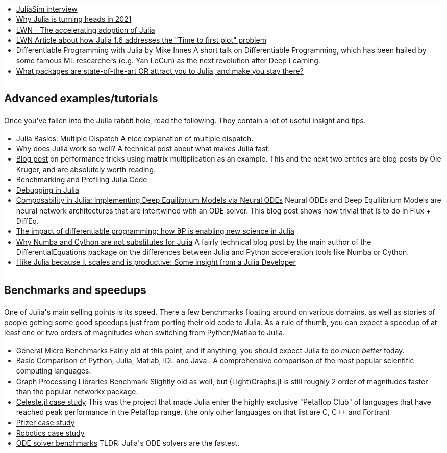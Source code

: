 * [JuliaSim interview](https://www.notamonadtutorial.com/simulations-are-about-to-get-way-way-faster-with-juliasim/)
* [Why Julia is turning heads in 2021](https://www.nextplatform.com/2021/03/22/why-julia-is-turning-heads-in-2021/) 
* [LWN - The accelerating adoption of Julia](https://lwn.net/Articles/834571/)
* [LWN Article about how Julia 1.6 addresses the "Time to first plot" problem](https://lwn.net/Articles/856819/)
* [Differentiable Programming with Julia by Mike Innes](https://www.youtube.com/watch?v=LjWzgTPFu14) A short talk on [Differentiable Programming](https://fluxml.ai/blog/2019/02/07/what-is-differentiable-programming.html), which has been hailed by some famous ML researchers (e.g. Yan LeCun) as the next revolution after Deep Learning.
* [What packages are state-of-the-art OR attract you to Julia, and make you stay there?](https://discourse.julialang.org/t/what-package-s-are-state-of-the-art-or-attract-you-to-julia-and-make-you-stay-there-not-easily-replicateable-in-e-g-python-r-matlab/11294/4)

## Advanced examples/tutorials
Once you've fallen into the Julia rabbit hole, read the following. They contain a lot of useful insight and tips.
* [Julia Basics: Multiple Dispatch](https://opensourc.es/blog/basics-multiple-dispatch/) A nice explanation of multiple dispatch.
* [Why does Julia work so well?](https://ucidatascienceinitiative.github.io/IntroToJulia/Html/WhyJulia) A technical post about what makes Julia fast.
* [Blog post](https://opensourc.es/blog/matrix-multiplication-performance/) on performance tricks using matrix multiplication as an example. This and the next two entries are blog posts by Öle Kruger, and are absolutely worth reading.
* [Benchmarking and Profiling Julia Code](https://opensourc.es/blog/benchmarking-and-profiling-julia-code/)
* [Debugging in Julia](https://opensourc.es/blog/basics-debugging/)
* [Composability in Julia: Implementing Deep Equilibrium Models via Neural ODEs](https://julialang.org/blog/2021/10/DEQ/) Neural ODEs and Deep Equilibrium Models are neural network architectures that are intertwined with an ODE solver. This blog post shows how trivial that is to do in Flux + DiffEq.
* [The impact of differentiable programming: how ∂P is enabling new science in Julia](https://www.youtube.com/watch?v=rF2QAJLM730)
* [Why Numba and Cython are not substitutes for Julia](https://www.juliabloggers.com/why-numba-and-cython-are-not-substitutes-for-julia/) A fairly technical blog post by the main author of the DifferentialEquations package on the differences between Julia and Python acceleration tools like Numba or Cython.
* [I like Julia because it scales and is productive: Some insight from a Julia Developer](http://www.stochasticlifestyle.com/like-julia-scales-productive-insights-julia-developer/)

## Benchmarks and speedups
One of Julia's main selling points is its speed. There a few benchmarks floating around on various domains, as well as stories of people getting some good speedups just from porting their old code to Julia. As a rule of thumb, you can expect a speedup of at least one or two orders of magnitudes when switching from Python/Matlab to Julia.
* [General Micro Benchmarks](https://julialang.org/benchmarks/) Fairly old at this point, and if anything, you should expect Julia to do *much better* today. 
* [Basic Comparison of Python, Julia, Matlab, IDL and Java](https://juleskouatchou.github.io/basic_language_comparison/) : A comprehensive comparison of the most popular scientific computing languages.
* [Graph Processing Libraries Benchmark](https://www.timlrx.com/blog/benchmark-of-popular-graph-network-packages-v2) Slightly old as well, but (Light)Graphs.jl is still roughly 2 order of magnitudes faster than the popular networkx package.
* [Celeste.jl case study](https://juliacomputing.com/case-studies/celeste/) This was the project that made Julia enter the highly exclusive "Petaflop Club" of languages that have reached peak performance in the Petaflop range. (the only other languages on that list are C, C++ and Fortran)
* [Pfizer case study](https://juliacomputing.com/case-studies/pfizer/)
* [Robotics case study](https://juliacomputing.com/case-studies/mit-robotics/)
* [ODE solver benchmarks](https://benchmarks.sciml.ai/html/MultiLanguage/wrapper_packages.html) TLDR: Julia's ODE solvers are the fastest.